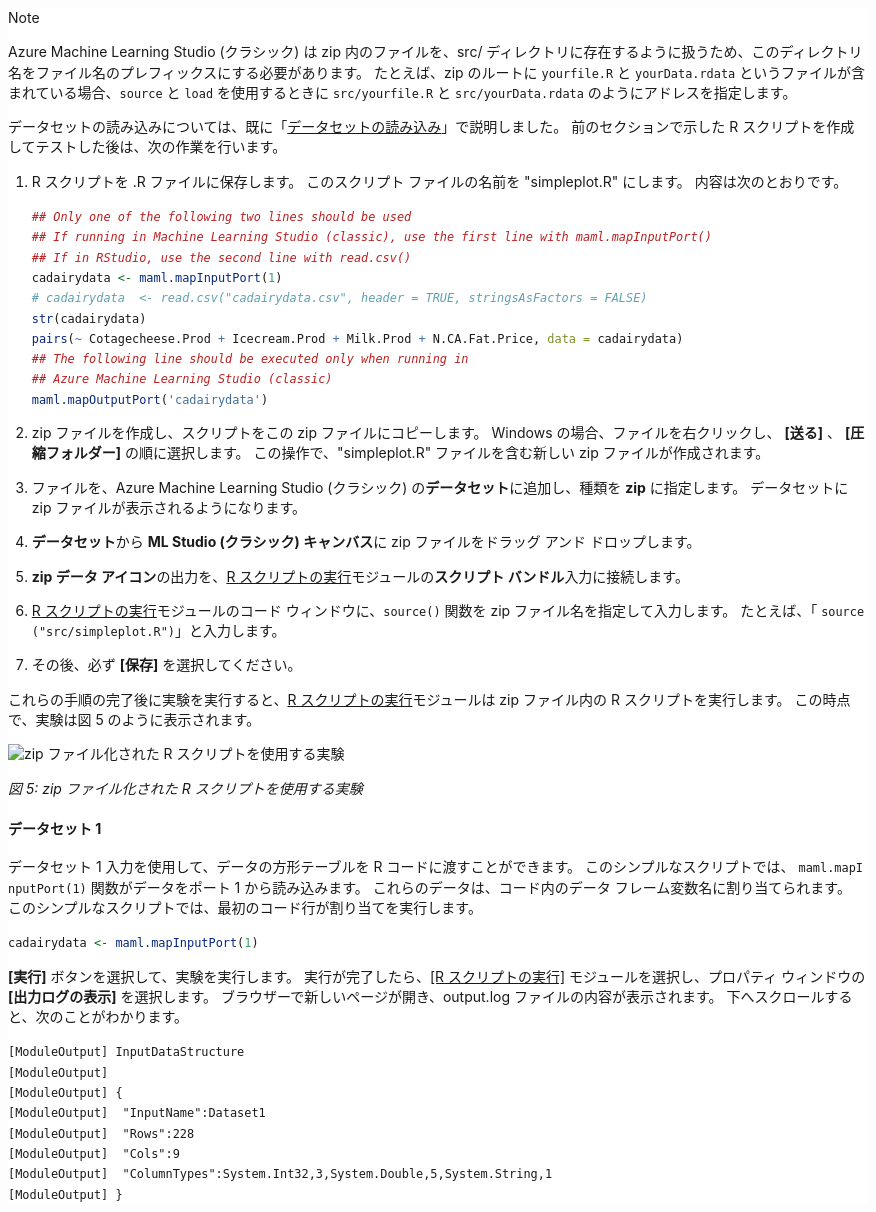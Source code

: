 > [!NOTE]
> Azure Machine Learning Studio (クラシック) は zip 内のファイルを、src/ ディレクトリに存在するように扱うため、このディレクトリ名をファイル名のプレフィックスにする必要があります。 たとえば、zip のルートに `yourfile.R` と `yourData.rdata` というファイルが含まれている場合、`source` と `load` を使用するときに `src/yourfile.R` と `src/yourData.rdata` のようにアドレスを指定します。

データセットの読み込みについては、既に「[データセットの読み込み](#loading)」で説明しました。 前のセクションで示した R スクリプトを作成してテストした後は、次の作業を行います。

1. R スクリプトを .R ファイルに保存します。 このスクリプト ファイルの名前を "simpleplot.R" にします。 内容は次のとおりです。

   ```R
   ## Only one of the following two lines should be used
   ## If running in Machine Learning Studio (classic), use the first line with maml.mapInputPort()
   ## If in RStudio, use the second line with read.csv()
   cadairydata <- maml.mapInputPort(1)
   # cadairydata  <- read.csv("cadairydata.csv", header = TRUE, stringsAsFactors = FALSE)
   str(cadairydata)
   pairs(~ Cotagecheese.Prod + Icecream.Prod + Milk.Prod + N.CA.Fat.Price, data = cadairydata)
   ## The following line should be executed only when running in
   ## Azure Machine Learning Studio (classic)
   maml.mapOutputPort('cadairydata')
   ```

1. zip ファイルを作成し、スクリプトをこの zip ファイルにコピーします。 Windows の場合、ファイルを右クリックし、 **[送る]** 、 **[圧縮フォルダー]** の順に選択します。 この操作で、"simpleplot.R" ファイルを含む新しい zip ファイルが作成されます。

1. ファイルを、Azure Machine Learning Studio (クラシック) の**データセット**に追加し、種類を **zip** に指定します。 データセットに zip ファイルが表示されるようになります。

1. **データセット**から **ML Studio (クラシック) キャンバス**に zip ファイルをドラッグ アンド ドロップします。

1. **zip データ アイコン**の出力を、[R スクリプトの実行][execute-r-script]モジュールの**スクリプト バンドル**入力に接続します。

1. [R スクリプトの実行][execute-r-script]モジュールのコード ウィンドウに、`source()` 関数を zip ファイル名を指定して入力します。 たとえば、「 `source("src/simpleplot.R")`」と入力します。  

1. その後、必ず **[保存]** を選択してください。

これらの手順の完了後に実験を実行すると、[R スクリプトの実行][execute-r-script]モジュールは zip ファイル内の R スクリプトを実行します。 この時点で、実験は図 5 のように表示されます。

![zip ファイル化された R スクリプトを使用する実験](./media/r-quickstart/fig6.png)

*図 5: zip ファイル化された R スクリプトを使用する実験*

#### <a name="dataset1"></a>データセット 1

データセット 1 入力を使用して、データの方形テーブルを R コードに渡すことができます。 このシンプルなスクリプトでは、 `maml.mapInputPort(1)` 関数がデータをポート 1 から読み込みます。 これらのデータは、コード内のデータ フレーム変数名に割り当てられます。 このシンプルなスクリプトでは、最初のコード行が割り当てを実行します。

```R
cadairydata <- maml.mapInputPort(1)
```

**[実行]** ボタンを選択して、実験を実行します。 実行が完了したら、[[R スクリプトの実行]][execute-r-script] モジュールを選択し、プロパティ ウィンドウの **[出力ログの表示]** を選択します。 ブラウザーで新しいページが開き、output.log ファイルの内容が表示されます。 下へスクロールすると、次のことがわかります。

    [ModuleOutput] InputDataStructure
    [ModuleOutput]
    [ModuleOutput] {
    [ModuleOutput]  "InputName":Dataset1
    [ModuleOutput]  "Rows":228
    [ModuleOutput]  "Cols":9
    [ModuleOutput]  "ColumnTypes":System.Int32,3,System.Double,5,System.String,1
    [ModuleOutput] }


[execute-r-script]: /azure/machine-learning/studio-module-reference/execute-r-script